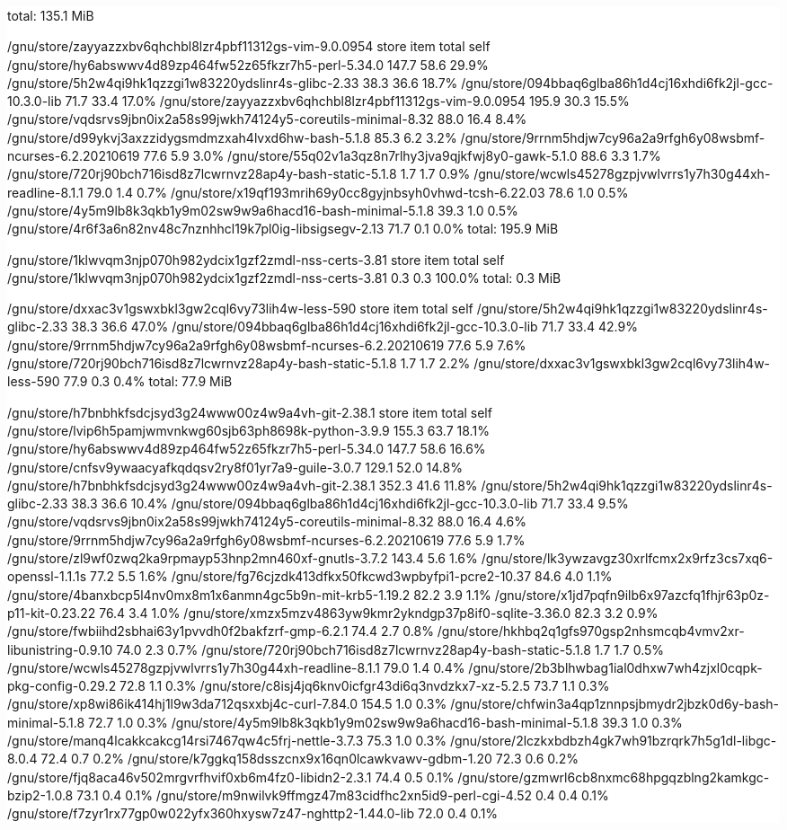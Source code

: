 total: 135.1 MiB

/gnu/store/zayyazzxbv6qhchbl8lzr4pbf11312gs-vim-9.0.0954
store item                                                       total    self
/gnu/store/hy6abswwv4d89zp464fw52z65fkzr7h5-perl-5.34.0            147.7    58.6  29.9%
/gnu/store/5h2w4qi9hk1qzzgi1w83220ydslinr4s-glibc-2.33              38.3    36.6  18.7%
/gnu/store/094bbaq6glba86h1d4cj16xhdi6fk2jl-gcc-10.3.0-lib          71.7    33.4  17.0%
/gnu/store/zayyazzxbv6qhchbl8lzr4pbf11312gs-vim-9.0.0954           195.9    30.3  15.5%
/gnu/store/vqdsrvs9jbn0ix2a58s99jwkh74124y5-coreutils-minimal-8.32    88.0    16.4   8.4%
/gnu/store/d99ykvj3axzzidygsmdmzxah4lvxd6hw-bash-5.1.8              85.3     6.2   3.2%
/gnu/store/9rrnm5hdjw7cy96a2a9rfgh6y08wsbmf-ncurses-6.2.20210619    77.6     5.9   3.0%
/gnu/store/55q02v1a3qz8n7rlhy3jva9qjkfwj8y0-gawk-5.1.0              88.6     3.3   1.7%
/gnu/store/720rj90bch716isd8z7lcwrnvz28ap4y-bash-static-5.1.8        1.7     1.7   0.9%
/gnu/store/wcwls45278gzpjvwlvrrs1y7h30g44xh-readline-8.1.1          79.0     1.4   0.7%
/gnu/store/x19qf193mrih69y0cc8gyjnbsyh0vhwd-tcsh-6.22.03            78.6     1.0   0.5%
/gnu/store/4y5m9lb8k3qkb1y9m02sw9w9a6hacd16-bash-minimal-5.1.8      39.3     1.0   0.5%
/gnu/store/4r6f3a6n82nv48c7nznhhcl19k7pl0ig-libsigsegv-2.13         71.7     0.1   0.0%
total: 195.9 MiB

/gnu/store/1klwvqm3njp070h982ydcix1gzf2zmdl-nss-certs-3.81
store item                                                       total    self
/gnu/store/1klwvqm3njp070h982ydcix1gzf2zmdl-nss-certs-3.81           0.3     0.3 100.0%
total: 0.3 MiB

/gnu/store/dxxac3v1gswxbkl3gw2cql6vy73lih4w-less-590
store item                                                       total    self
/gnu/store/5h2w4qi9hk1qzzgi1w83220ydslinr4s-glibc-2.33              38.3    36.6  47.0%
/gnu/store/094bbaq6glba86h1d4cj16xhdi6fk2jl-gcc-10.3.0-lib          71.7    33.4  42.9%
/gnu/store/9rrnm5hdjw7cy96a2a9rfgh6y08wsbmf-ncurses-6.2.20210619    77.6     5.9   7.6%
/gnu/store/720rj90bch716isd8z7lcwrnvz28ap4y-bash-static-5.1.8        1.7     1.7   2.2%
/gnu/store/dxxac3v1gswxbkl3gw2cql6vy73lih4w-less-590                77.9     0.3   0.4%
total: 77.9 MiB

/gnu/store/h7bnbhkfsdcjsyd3g24www00z4w9a4vh-git-2.38.1
store item                                                       total    self
/gnu/store/lvip6h5pamjwmvnkwg60sjb63ph8698k-python-3.9.9           155.3    63.7  18.1%
/gnu/store/hy6abswwv4d89zp464fw52z65fkzr7h5-perl-5.34.0            147.7    58.6  16.6%
/gnu/store/cnfsv9ywaacyafkqdqsv2ry8f01yr7a9-guile-3.0.7            129.1    52.0  14.8%
/gnu/store/h7bnbhkfsdcjsyd3g24www00z4w9a4vh-git-2.38.1             352.3    41.6  11.8%
/gnu/store/5h2w4qi9hk1qzzgi1w83220ydslinr4s-glibc-2.33              38.3    36.6  10.4%
/gnu/store/094bbaq6glba86h1d4cj16xhdi6fk2jl-gcc-10.3.0-lib          71.7    33.4   9.5%
/gnu/store/vqdsrvs9jbn0ix2a58s99jwkh74124y5-coreutils-minimal-8.32    88.0    16.4   4.6%
/gnu/store/9rrnm5hdjw7cy96a2a9rfgh6y08wsbmf-ncurses-6.2.20210619    77.6     5.9   1.7%
/gnu/store/zl9wf0zwq2ka9rpmayp53hnp2mn460xf-gnutls-3.7.2           143.4     5.6   1.6%
/gnu/store/lk3ywzavgz30xrlfcmx2x9rfz3cs7xq6-openssl-1.1.1s          77.2     5.5   1.6%
/gnu/store/fg76cjzdk413dfkx50fkcwd3wpbyfpi1-pcre2-10.37             84.6     4.0   1.1%
/gnu/store/4banxbcp5l4nv0mx8m1x6anmn4gc5b9n-mit-krb5-1.19.2         82.2     3.9   1.1%
/gnu/store/x1jd7pqfn9ilb6x97azcfq1fhjr63p0z-p11-kit-0.23.22         76.4     3.4   1.0%
/gnu/store/xmzx5mzv4863yw9kmr2ykndgp37p8if0-sqlite-3.36.0           82.3     3.2   0.9%
/gnu/store/fwbiihd2sbhai63y1pvvdh0f2bakfzrf-gmp-6.2.1               74.4     2.7   0.8%
/gnu/store/hkhbq2q1gfs970gsp2nhsmcqb4vmv2xr-libunistring-0.9.10     74.0     2.3   0.7%
/gnu/store/720rj90bch716isd8z7lcwrnvz28ap4y-bash-static-5.1.8        1.7     1.7   0.5%
/gnu/store/wcwls45278gzpjvwlvrrs1y7h30g44xh-readline-8.1.1          79.0     1.4   0.4%
/gnu/store/2b3blhwbag1ial0dhxw7wh4zjxl0cqpk-pkg-config-0.29.2       72.8     1.1   0.3%
/gnu/store/c8isj4jq6knv0icfgr43di6q3nvdzkx7-xz-5.2.5                73.7     1.1   0.3%
/gnu/store/xp8wi86ik414hj1l9w3da712qsxxbj4c-curl-7.84.0            154.5     1.0   0.3%
/gnu/store/chfwin3a4qp1znnpsjbmydr2jbzk0d6y-bash-minimal-5.1.8      72.7     1.0   0.3%
/gnu/store/4y5m9lb8k3qkb1y9m02sw9w9a6hacd16-bash-minimal-5.1.8      39.3     1.0   0.3%
/gnu/store/manq4lcakkcakcg14rsi7467qw4c5frj-nettle-3.7.3            75.3     1.0   0.3%
/gnu/store/2lczkxbdbzh4gk7wh91bzrqrk7h5g1dl-libgc-8.0.4             72.4     0.7   0.2%
/gnu/store/k7ggkq158dsszcnx9x16qn0lcawkvawv-gdbm-1.20               72.3     0.6   0.2%
/gnu/store/fjq8aca46v502mrgvrfhvif0xb6m4fz0-libidn2-2.3.1           74.4     0.5   0.1%
/gnu/store/gzmwrl6cb8nxmc68hpgqzblng2kamkgc-bzip2-1.0.8             73.1     0.4   0.1%
/gnu/store/m9nwilvk9ffmgz47m83cidfhc2xn5id9-perl-cgi-4.52            0.4     0.4   0.1%
/gnu/store/f7zyr1rx77gp0w022yfx360hxysw7z47-nghttp2-1.44.0-lib      72.0     0.4   0.1%